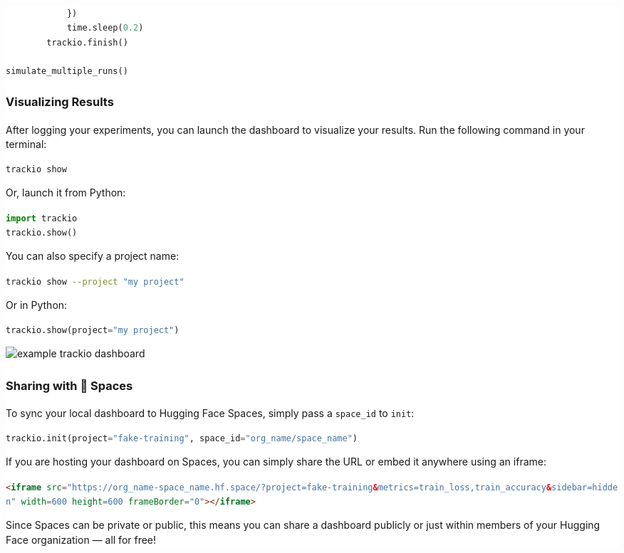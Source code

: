 ```python
            })
            time.sleep(0.2)
        trackio.finish()

simulate_multiple_runs()
```

### Visualizing Results

After logging your experiments, you can launch the dashboard to visualize your results. Run the following command in your terminal:

```bash
trackio show
```

Or, launch it from Python:

```python
import trackio
trackio.show()
```

You can also specify a project name:

```bash
trackio show --project "my project"
```

Or in Python:

```python
trackio.show(project="my project")
```

![example trackio dashboard](https://github.com/user-attachments/assets/c004aa61-a86a-4ece-be13-a01b640f216e)


### Sharing with 🤗 Spaces

To sync your local dashboard to Hugging Face Spaces, simply pass a `space_id` to `init`:

```python
trackio.init(project="fake-training", space_id="org_name/space_name")
```

If you are hosting your dashboard on Spaces, you can simply share the URL or embed it anywhere using an iframe:

```html
<iframe src="https://org_name-space_name.hf.space/?project=fake-training&metrics=train_loss,train_accuracy&sidebar=hidden" width=600 height=600 frameBorder="0"></iframe>
```

<iframe src="https://trackio-documentation.hf.space/?project=fake-training-750735&metrics=train_loss,train_accuracy&sidebar=hidden" width=600 height=600 frameBorder="0"></iframe>


Since Spaces can be private or public, this means you can share a dashboard publicly or just within members of your Hugging Face organization — all for free!
